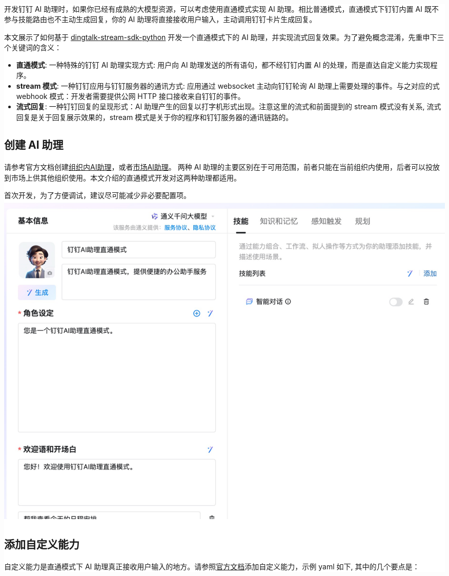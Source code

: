 开发钉钉 AI 助理时，如果你已经有成熟的大模型资源，可以考虑使用直通模式实现 AI 助理。相比普通模式，直通模式下钉钉内置 AI 既不参与技能路由也不主动生成回复，你的 AI 助理将直接接收用户输入，主动调用钉钉卡片生成回复。

本文展示了如何基于 [dingtalk-stream-sdk-python](https://github.com/open-dingtalk/dingtalk-stream-sdk-python) 开发一个直通模式下的 AI 助理，并实现流式回复效果。为了避免概念混淆，先重申下三个关键词的含义：

- **直通模式**: 一种特殊的钉钉 AI 助理实现方式: 用户向 AI 助理发送的所有语句，都不经钉钉内置 AI 的处理，而是直达自定义能力实现程序。
- **stream 模式**: 一种钉钉应用与钉钉服务器的通讯方式: 应用通过 websocket 主动向钉钉轮询 AI 助理上需要处理的事件。与之对应的式 webhook 模式：开发者需要提供公网 HTTP 接口接收来自钉钉的事件。 
- **流式回复**: 一种钉钉回复的呈现形式：AI 助理产生的回复以打字机形式出现。注意这里的流式和前面提到的 stream 模式没有关系, 流式回复是关于回复展示效果的，stream 模式是关于你的程序和钉钉服务器的通讯链路的。

## 创建 AI 助理
请参考官方文档创建[组织内AI助理](https://open.dingtalk.com/document/ai-dev/create-a-dingtalk-ai-assistant)，或者[市场AI助理](https://open.dingtalk.com/document/ai-dev/creative-dingtalk-ai-assistant)。
两种 AI 助理的主要区别在于可用范围，前者只能在当前组织内使用，后者可以投放到市场上供其他组织使用。本文介绍的直通模式开发对这两种助理都适用。

首次开发，为了方便调试，建议尽可能减少非必要配置项。![](images/bare-assistant.jpg)

## 添加自定义能力
自定义能力是直通模式下 AI 助理真正接收用户输入的地方。请参照[官方文档](https://open.dingtalk.com/document/ai-dev/development-guide-1)添加自定义能力，示例 yaml 如下, 其中的几个要点是：
